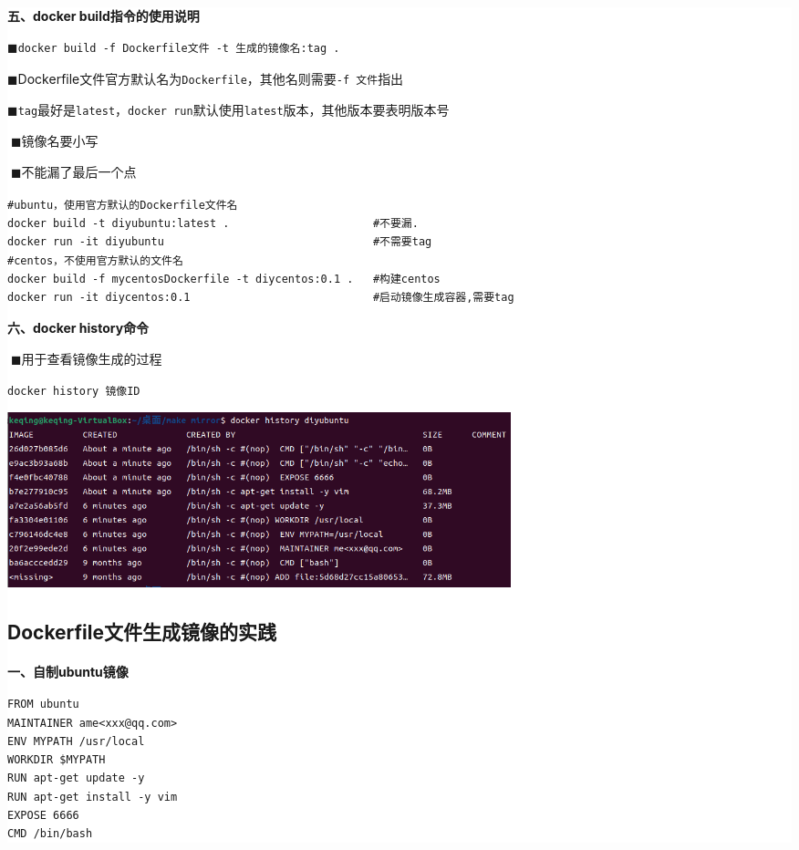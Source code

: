 
**五、docker build指令的使用说明**

​		◼`docker build -f Dockerfile文件 -t 生成的镜像名:tag .`	

​		◼Dockerfile文件官方默认名为`Dockerfile`，其他名则需要`-f 文件`指出

​		◼`tag`最好是`latest`，`docker run`默认使用`latest`版本，其他版本要表明版本号

​		◼镜像名要小写

​		◼不能漏了最后一个点

```shell
#ubuntu，使用官方默认的Dockerfile文件名
docker build -t diyubuntu:latest .						#不要漏.
docker run -it diyubuntu								#不需要tag
#centos，不使用官方默认的文件名
docker build -f mycentosDockerfile -t diycentos:0.1 .	#构建centos
docker run -it diycentos:0.1							#启动镜像生成容器,需要tag
```

**六、docker history命令**

​		◼用于查看镜像生成的过程

```shell
docker history 镜像ID
```

<img src="./photo/docker history.png" style="zoom:60%;" />

## Dockerfile文件生成镜像的实践

**一、自制ubuntu镜像**

```shell
FROM ubuntu
MAINTAINER ame<xxx@qq.com>	
ENV MYPATH /usr/local				
WORKDIR $MYPATH						
RUN apt-get update -y					
RUN apt-get install -y vim
EXPOSE 6666						
CMD /bin/bash
```
